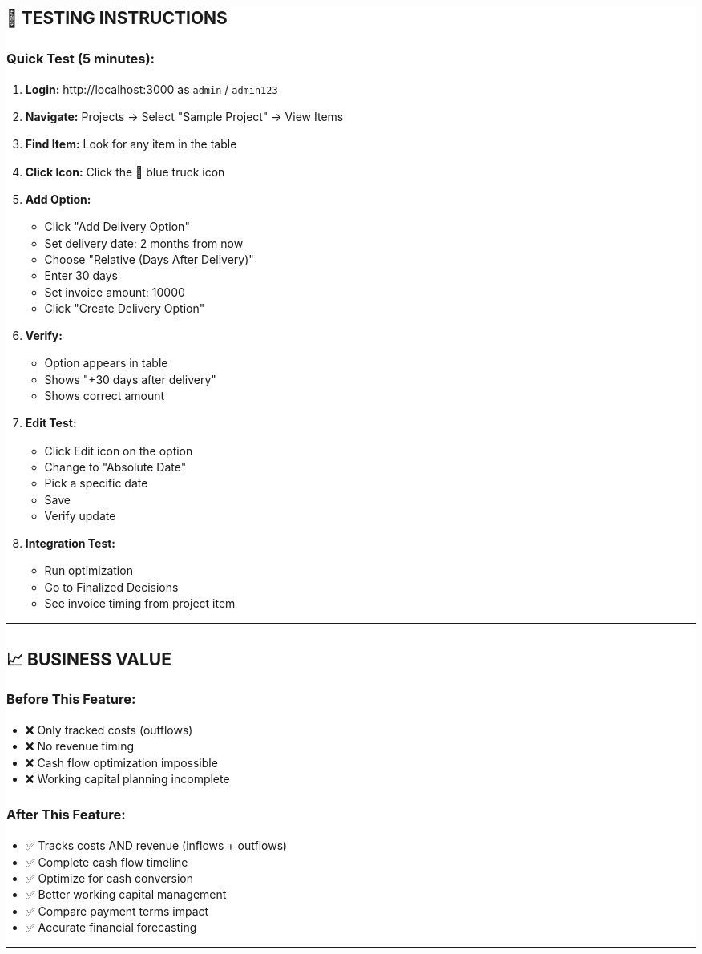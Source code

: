 
## 🧪 **TESTING INSTRUCTIONS**

### **Quick Test (5 minutes):**

1. **Login:** http://localhost:3000 as `admin` / `admin123`

2. **Navigate:** Projects → Select "Sample Project" → View Items

3. **Find Item:** Look for any item in the table

4. **Click Icon:** Click the 🚚 blue truck icon

5. **Add Option:**
   - Click "Add Delivery Option"
   - Set delivery date: 2 months from now
   - Choose "Relative (Days After Delivery)"
   - Enter 30 days
   - Set invoice amount: 10000
   - Click "Create Delivery Option"

6. **Verify:**
   - Option appears in table
   - Shows "+30 days after delivery"
   - Shows correct amount

7. **Edit Test:**
   - Click Edit icon on the option
   - Change to "Absolute Date"
   - Pick a specific date
   - Save
   - Verify update

8. **Integration Test:**
   - Run optimization
   - Go to Finalized Decisions
   - See invoice timing from project item

---

## 📈 **BUSINESS VALUE**

### **Before This Feature:**
- ❌ Only tracked costs (outflows)
- ❌ No revenue timing
- ❌ Cash flow optimization impossible
- ❌ Working capital planning incomplete

### **After This Feature:**
- ✅ Tracks costs AND revenue (inflows + outflows)
- ✅ Complete cash flow timeline
- ✅ Optimize for cash conversion
- ✅ Better working capital management
- ✅ Compare payment terms impact
- ✅ Accurate financial forecasting

---